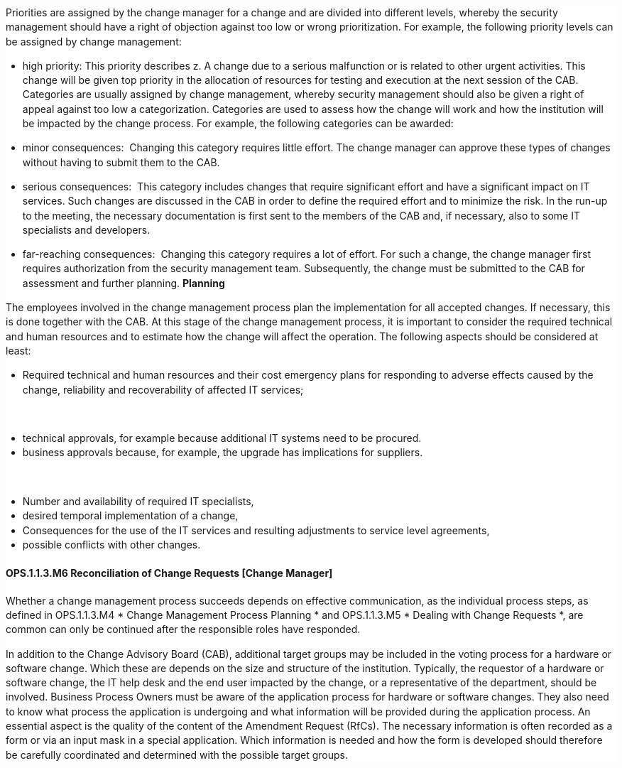Priorities are assigned by the change manager for a change and are divided into different levels, whereby the security management should have a right of objection against too low or wrong prioritization. For example, the following priority levels can be assigned by change management:

* high priority:
This priority describes z. A change due to a serious malfunction or is related to other urgent activities. This change will be given top priority in the allocation of resources for testing and execution at the next session of the CAB.
Categories are usually assigned by change management, whereby security management should also be given a right of appeal against too low a categorization. Categories are used to assess how the change will work and how the institution will be impacted by the change process. For example, the following categories can be awarded:

* minor consequences:
 Changing this category requires little effort. The change manager can approve these types of changes without having to submit them to the CAB.
* serious consequences:
 This category includes changes that require significant effort and have a significant impact on IT services. Such changes are discussed in the CAB in order to define the required effort and to minimize the risk. In the run-up to the meeting, the necessary documentation is first sent to the members of the CAB and, if necessary, also to some IT specialists and developers.
* far-reaching consequences:
 Changing this category requires a lot of effort. For such a change, the change manager first requires authorization from the security management team. Subsequently, the change must be submitted to the CAB for assessment and further planning.
**Planning**

The employees involved in the change management process plan the implementation for all accepted changes. If necessary, this is done together with the CAB. At this stage of the change management process, it is important to consider the required technical and human resources and to estimate how the change will affect the operation. The following aspects should be considered at least:

* Required technical and human resources and their cost emergency plans for responding to adverse effects caused by the change, reliability and recoverability of affected IT services;

 
+ technical approvals, for example because additional IT systems need to be procured.
+ business approvals because, for example, the upgrade has implications for suppliers.


 
* Number and availability of required IT specialists,
* desired temporal implementation of a change,
* Consequences for the use of the IT services and resulting adjustments to service level agreements,
* possible conflicts with other changes.
#### OPS.1.1.3.M6 Reconciliation of Change Requests [Change Manager]

Whether a change management process succeeds depends on effective communication, as the individual process steps, as defined in OPS.1.1.3.M4 * Change Management Process Planning * and OPS.1.1.3.M5 * Dealing with Change Requests *, are common can only be continued after the responsible roles have responded.

In addition to the Change Advisory Board (CAB), additional target groups may be included in the voting process for a hardware or software change. Which these are depends on the size and structure of the institution. Typically, the requestor of a hardware or software change, the IT help desk and the end user impacted by the change, or a representative of the department, should be involved.
Business Process Owners must be aware of the application process for hardware or software changes. They also need to know what process the application is undergoing and what information will be provided during the application process. An essential aspect is the quality of the content of the Amendment Request (RfCs). The necessary information is often recorded as a form or via an input mask in a special application. Which information is needed and how the form is developed should therefore be carefully coordinated and determined with the possible target groups.
